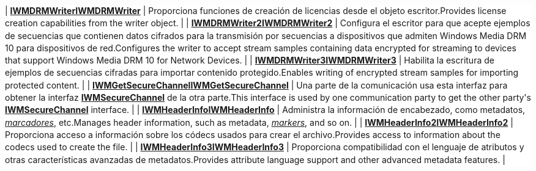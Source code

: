 | [<span data-ttu-id="a7af8-171">**IWMDRMWriter**</span><span class="sxs-lookup"><span data-stu-id="a7af8-171">**IWMDRMWriter**</span></span>](/previous-versions/windows/desktop/api/wmsdkidl/nn-wmsdkidl-iwmdrmwriter)                               | <span data-ttu-id="a7af8-172">Proporciona funciones de creación de licencias desde el objeto escritor.</span><span class="sxs-lookup"><span data-stu-id="a7af8-172">Provides license creation capabilities from the writer object.</span></span>                                                                                                                                                                                                    |
| [<span data-ttu-id="a7af8-173">**IWMDRMWriter2**</span><span class="sxs-lookup"><span data-stu-id="a7af8-173">**IWMDRMWriter2**</span></span>](/previous-versions/windows/desktop/api/wmsdkidl/nn-wmsdkidl-iwmdrmwriter2)                             | <span data-ttu-id="a7af8-174">Configura el escritor para que acepte ejemplos de secuencias que contienen datos cifrados para la transmisión por secuencias a dispositivos que admiten Windows Media DRM 10 para dispositivos de red.</span><span class="sxs-lookup"><span data-stu-id="a7af8-174">Configures the writer to accept stream samples containing data encrypted for streaming to devices that support Windows Media DRM 10 for Network Devices.</span></span>                                                                                                          |
| [<span data-ttu-id="a7af8-175">**IWMDRMWriter3**</span><span class="sxs-lookup"><span data-stu-id="a7af8-175">**IWMDRMWriter3**</span></span>](/previous-versions/windows/desktop/api/wmsdkidl/nn-wmsdkidl-iwmdrmwriter3)                             | <span data-ttu-id="a7af8-176">Habilita la escritura de ejemplos de secuencias cifradas para importar contenido protegido.</span><span class="sxs-lookup"><span data-stu-id="a7af8-176">Enables writing of encrypted stream samples for importing protected content.</span></span>                                                                                                                                                                                      |
| [<span data-ttu-id="a7af8-177">**IWMGetSecureChannel**</span><span class="sxs-lookup"><span data-stu-id="a7af8-177">**IWMGetSecureChannel**</span></span>](/previous-versions/windows/desktop/api/wmsecure/nn-wmsecure-iwmgetsecurechannel)                 | <span data-ttu-id="a7af8-178">Una parte de la comunicación usa esta interfaz para obtener la interfaz [**IWMSecureChannel**](/previous-versions/windows/desktop/api/wmsecure/nn-wmsecure-iwmsecurechannel) de la otra parte.</span><span class="sxs-lookup"><span data-stu-id="a7af8-178">This interface is used by one communication party to get the other party's [**IWMSecureChannel**](/previous-versions/windows/desktop/api/wmsecure/nn-wmsecure-iwmsecurechannel) interface.</span></span>                                                                                                                                |
| [<span data-ttu-id="a7af8-179">**IWMHeaderInfo**</span><span class="sxs-lookup"><span data-stu-id="a7af8-179">**IWMHeaderInfo**</span></span>](/previous-versions/windows/desktop/api/wmsdkidl/nn-wmsdkidl-iwmheaderinfo)                             | <span data-ttu-id="a7af8-180">Administra la información de encabezado, como metadatos, [*marcadores*](wmformat-glossary.md), etc.</span><span class="sxs-lookup"><span data-stu-id="a7af8-180">Manages header information, such as metadata, [*markers*](wmformat-glossary.md), and so on.</span></span>                                                                                                                                                      |
| [<span data-ttu-id="a7af8-181">**IWMHeaderInfo2**</span><span class="sxs-lookup"><span data-stu-id="a7af8-181">**IWMHeaderInfo2**</span></span>](/previous-versions/windows/desktop/api/wmsdkidl/nn-wmsdkidl-iwmheaderinfo2)                           | <span data-ttu-id="a7af8-182">Proporciona acceso a información sobre los códecs usados para crear el archivo.</span><span class="sxs-lookup"><span data-stu-id="a7af8-182">Provides access to information about the codecs used to create the file.</span></span>                                                                                                                                                                                          |
| [<span data-ttu-id="a7af8-183">**IWMHeaderInfo3**</span><span class="sxs-lookup"><span data-stu-id="a7af8-183">**IWMHeaderInfo3**</span></span>](/previous-versions/windows/desktop/api/wmsdkidl/nn-wmsdkidl-iwmheaderinfo3)                           | <span data-ttu-id="a7af8-184">Proporciona compatibilidad con el lenguaje de atributos y otras características avanzadas de metadatos.</span><span class="sxs-lookup"><span data-stu-id="a7af8-184">Provides attribute language support and other advanced metadata features.</span></span>                                                                                                                                                                                         |